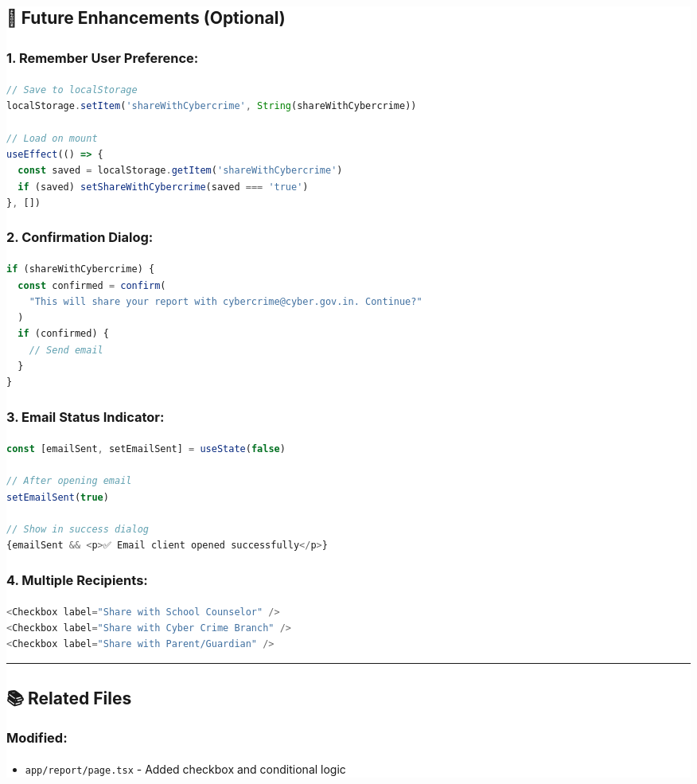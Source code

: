 
## 🚀 Future Enhancements (Optional)

### **1. Remember User Preference:**
```typescript
// Save to localStorage
localStorage.setItem('shareWithCybercrime', String(shareWithCybercrime))

// Load on mount
useEffect(() => {
  const saved = localStorage.getItem('shareWithCybercrime')
  if (saved) setShareWithCybercrime(saved === 'true')
}, [])
```

### **2. Confirmation Dialog:**
```typescript
if (shareWithCybercrime) {
  const confirmed = confirm(
    "This will share your report with cybercrime@cyber.gov.in. Continue?"
  )
  if (confirmed) {
    // Send email
  }
}
```

### **3. Email Status Indicator:**
```typescript
const [emailSent, setEmailSent] = useState(false)

// After opening email
setEmailSent(true)

// Show in success dialog
{emailSent && <p>✅ Email client opened successfully</p>}
```

### **4. Multiple Recipients:**
```typescript
<Checkbox label="Share with School Counselor" />
<Checkbox label="Share with Cyber Crime Branch" />
<Checkbox label="Share with Parent/Guardian" />
```

---

## 📚 Related Files

### **Modified:**
- `app/report/page.tsx` - Added checkbox and conditional logic
